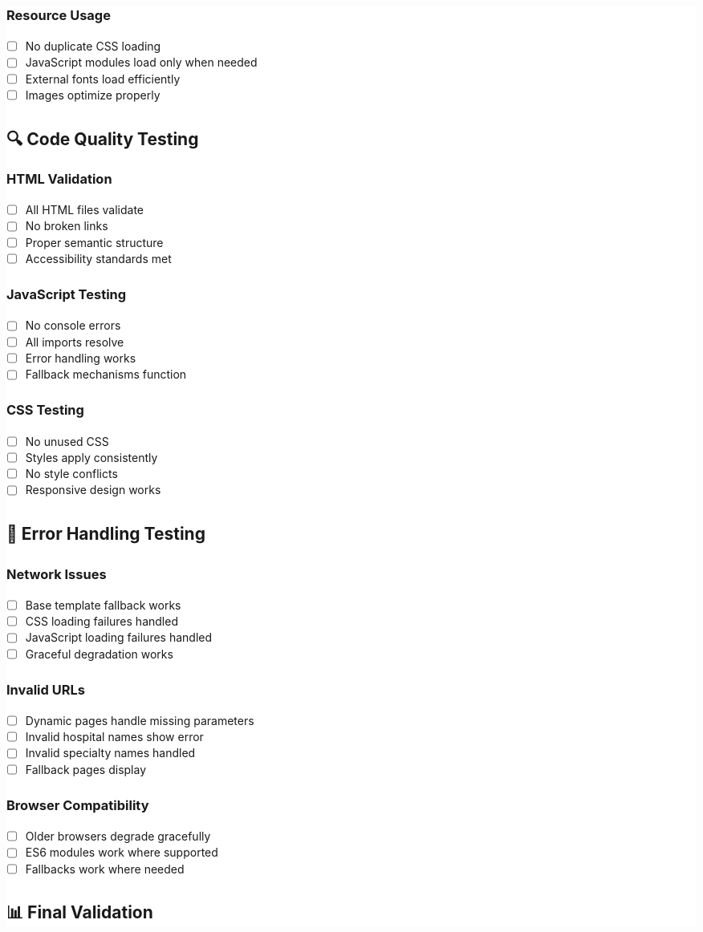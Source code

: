 ### Resource Usage
- [ ] No duplicate CSS loading
- [ ] JavaScript modules load only when needed
- [ ] External fonts load efficiently
- [ ] Images optimize properly

## 🔍 Code Quality Testing

### HTML Validation
- [ ] All HTML files validate
- [ ] No broken links
- [ ] Proper semantic structure
- [ ] Accessibility standards met

### JavaScript Testing
- [ ] No console errors
- [ ] All imports resolve
- [ ] Error handling works
- [ ] Fallback mechanisms function

### CSS Testing
- [ ] No unused CSS
- [ ] Styles apply consistently
- [ ] No style conflicts
- [ ] Responsive design works

## 🚨 Error Handling Testing

### Network Issues
- [ ] Base template fallback works
- [ ] CSS loading failures handled
- [ ] JavaScript loading failures handled
- [ ] Graceful degradation works

### Invalid URLs
- [ ] Dynamic pages handle missing parameters
- [ ] Invalid hospital names show error
- [ ] Invalid specialty names handled
- [ ] Fallback pages display

### Browser Compatibility
- [ ] Older browsers degrade gracefully
- [ ] ES6 modules work where supported
- [ ] Fallbacks work where needed

## 📊 Final Validation

